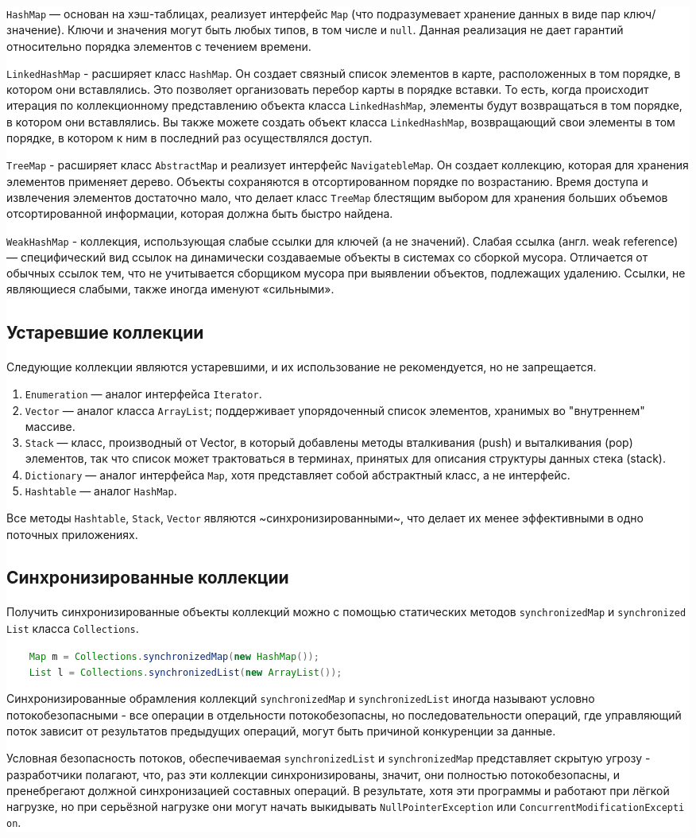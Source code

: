 `HashMap` — основан на хэш-таблицах, реализует интерфейс `Map` (что подразумевает хранение данных в виде пар ключ/значение). Ключи и значения могут быть любых типов, в том числе и `null`. Данная реализация не дает гарантий относительно порядка элементов с течением времени.

`LinkedHashMap` -  расширяет класс `HashMap`. Он создает связный список элементов в карте, расположенных в том порядке, в котором они вставлялись. Это позволяет организовать перебор карты в порядке вставки. То есть, когда происходит итерация по коллекционному представлению объекта класса `LinkedHashMap`, элементы будут возвращаться в том порядке, в котором они вставлялись. Вы также можете создать объект класса `LinkedHashMap`, возвращающий свои элементы в том порядке, в котором к ним в последний раз осуществлялся доступ. 

`TreeMap` - расширяет класс `AbstractMap` и реализует интерфейс `NavigatebleMap`. Он создает коллекцию, которая для хранения элементов применяет дерево. Объекты сохраняются в отсортированном порядке по возрастанию. Время доступа и извлечения элементов достаточно мало, что делает класс `TreeMap` блестящим выбором для хранения больших объемов отсортированной информации, которая должна быть быстро найдена.

`WeakHashMap` - коллекция, использующая слабые ссылки для ключей (а не значений). Слабая ссылка (англ. weak reference) — специфический вид ссылок на динамически создаваемые объекты в системах со сборкой мусора. Отличается от обычных ссылок тем, что не учитывается сборщиком мусора при выявлении объектов, подлежащих удалению. Ссылки, не являющиеся слабыми, также иногда именуют «сильными».


## Устаревшие коллекции
Следующие коллекции являются устаревшими, и их использование не рекомендуется, но не запрещается.

1. `Enumeration` — аналог интерфейса `Iterator`.
2. `Vector` — аналог класса `ArrayList`; поддерживает упорядоченный список элементов, хранимых во "внутреннем" массиве.
3. `Stack` — класс,  производный от Vector,  в который добавлены методы вталкивания (push) и выталкивания (pop) элементов,  так что список может трактоваться в терминах, принятых для описания структуры данных стека (stack).
4. `Dictionary` — аналог интерфейса `Map`, хотя представляет собой абстрактный класс, а не интерфейс.
5. `Hashtable` — аналог `HashMap`.

Все методы `Hashtable`, `Stack`, `Vector` являются ~синхронизированными~, что делает их менее эффективными в одно поточных приложениях.


## Синхронизированные коллекции
Получить синхронизированные объекты коллекций можно с помощью статических методов `synchronizedMap` и `synchronizedList` класса `Collections`.

```java
    Map m = Collections.synchronizedMap(new HashMap());
    List l = Collections.synchronizedList(new ArrayList());
```

Синхронизированные обрамления коллекций `synchronizedMap` и `synchronizedList` иногда называют условно потокобезопасными - все операции в отдельности потокобезопасны, но последовательности операций, где управляющий поток зависит от результатов предыдущих операций, могут быть причиной конкуренции за данные. 

Условная безопасность потоков, обеспечиваемая `synchronizedList` и `synchronizedMap` представляет скрытую угрозу - разработчики полагают, что, раз эти коллекции синхронизированы, значит, они полностью потокобезопасны, и пренебрегают должной синхронизацией составных операций. В результате, хотя эти программы и работают при лёгкой нагрузке, но при серьёзной нагрузке они могут начать выкидывать `NullPointerException` или `ConcurrentModificationException`.
